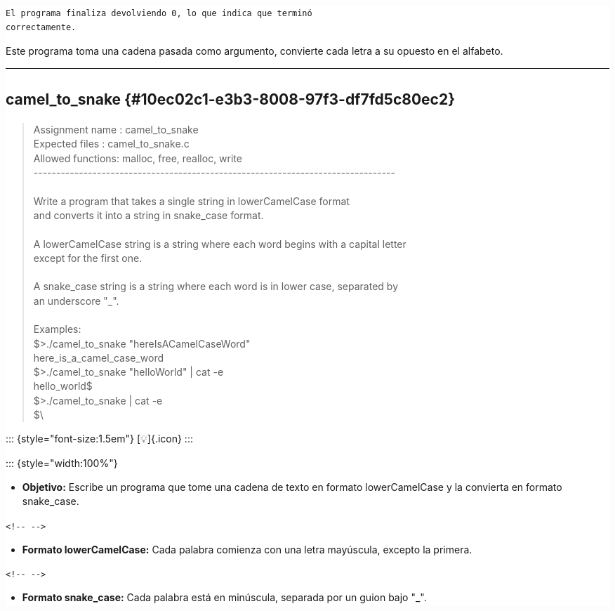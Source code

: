     El programa finaliza devolviendo 0, lo que indica que terminó
    correctamente.

Este programa toma una cadena pasada como argumento, convierte cada
letra a su opuesto en el alfabeto.

------------------------------------------------------------------------

camel\_to\_snake {#10ec02c1-e3b3-8008-97f3-df7fd5c80ec2}
----------------

> Assignment name : camel\_to\_snake\
> Expected files : camel\_to\_snake.c\
> Allowed functions: malloc, free, realloc, write\
> \-\-\-\-\-\-\-\-\-\-\-\-\-\-\-\-\-\-\-\-\-\-\-\-\-\-\-\-\-\-\-\-\-\-\-\-\-\-\-\-\-\-\-\-\-\-\-\-\-\-\-\-\-\-\-\-\-\-\-\-\-\-\-\-\-\-\-\-\-\-\-\-\-\-\-\-\-\-\--\
> \
> Write a program that takes a single string in lowerCamelCase format\
> and converts it into a string in snake\_case format.\
> \
> A lowerCamelCase string is a string where each word begins with a
> capital letter\
> except for the first one.\
> \
> A snake\_case string is a string where each word is in lower case,
> separated by\
> an underscore \"\_\".\
> \
> Examples:\
> \$\>./camel\_to\_snake \"hereIsACamelCaseWord\"\
> here\_is\_a\_camel\_case\_word\
> \$\>./camel\_to\_snake \"helloWorld\" \| cat -e\
> hello\_world\$\
> \$\>./camel\_to\_snake \| cat -e\
> \$\

::: {style="font-size:1.5em"}
[💡]{.icon}
:::

::: {style="width:100%"}
-   **Objetivo:** Escribe un programa que tome una cadena de texto en
    formato lowerCamelCase y la convierta en formato snake\_case.

```{=html}
<!-- -->
```
-   **Formato lowerCamelCase:** Cada palabra comienza con una letra
    mayúscula, excepto la primera.

```{=html}
<!-- -->
```
-   **Formato snake\_case:** Cada palabra está en minúscula, separada
    por un guion bajo \"\_\".
